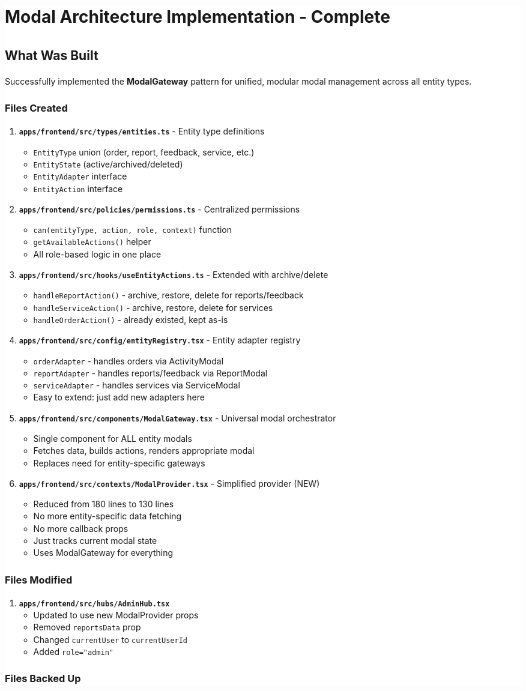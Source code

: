 # Modal Architecture Implementation - Complete

## What Was Built

Successfully implemented the **ModalGateway** pattern for unified, modular modal management across all entity types.

### Files Created

1. **`apps/frontend/src/types/entities.ts`** - Entity type definitions
   - `EntityType` union (order, report, feedback, service, etc.)
   - `EntityState` (active/archived/deleted)
   - `EntityAdapter` interface
   - `EntityAction` interface

2. **`apps/frontend/src/policies/permissions.ts`** - Centralized permissions
   - `can(entityType, action, role, context)` function
   - `getAvailableActions()` helper
   - All role-based logic in one place

3. **`apps/frontend/src/hooks/useEntityActions.ts`** - Extended with archive/delete
   - `handleReportAction()` - archive, restore, delete for reports/feedback
   - `handleServiceAction()` - archive, restore, delete for services
   - `handleOrderAction()` - already existed, kept as-is

4. **`apps/frontend/src/config/entityRegistry.tsx`** - Entity adapter registry
   - `orderAdapter` - handles orders via ActivityModal
   - `reportAdapter` - handles reports/feedback via ReportModal
   - `serviceAdapter` - handles services via ServiceModal
   - Easy to extend: just add new adapters here

5. **`apps/frontend/src/components/ModalGateway.tsx`** - Universal modal orchestrator
   - Single component for ALL entity modals
   - Fetches data, builds actions, renders appropriate modal
   - Replaces need for entity-specific gateways

6. **`apps/frontend/src/contexts/ModalProvider.tsx`** - Simplified provider (NEW)
   - Reduced from 180 lines to 130 lines
   - No more entity-specific data fetching
   - No more callback props
   - Just tracks current modal state
   - Uses ModalGateway for everything

### Files Modified

1. **`apps/frontend/src/hubs/AdminHub.tsx`**
   - Updated to use new ModalProvider props
   - Removed `reportsData` prop
   - Changed `currentUser` to `currentUserId`
   - Added `role="admin"`

### Files Backed Up

